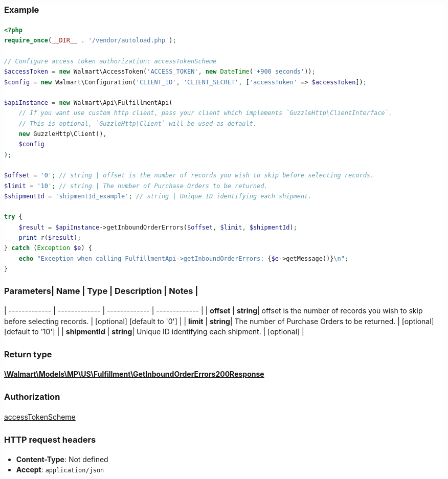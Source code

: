 ### Example

```php
<?php
require_once(__DIR__ . '/vendor/autoload.php');

// Configure access token authorization: accessTokenScheme
$accessToken = new Walmart\AccessToken('ACCESS_TOKEN', new DateTime('+900 seconds'));
$config = new Walmart\Configuration('CLIENT_ID', 'CLIENT_SECRET', ['accessToken' => $accessToken]);

$apiInstance = new Walmart\Api\FulfillmentApi(  
    // If you want use custom http client, pass your client which implements `GuzzleHttp\ClientInterface`.
    // This is optional, `GuzzleHttp\Client` will be used as default.
    new GuzzleHttp\Client(),
    $config
);

$offset = '0'; // string | offset is the number of records you wish to skip before selecting records.
$limit = '10'; // string | The number of Purchase Orders to be returned.
$shipmentId = 'shipmentId_example'; // string | Unique ID identifying each shipment.

try {
    $result = $apiInstance->getInboundOrderErrors($offset, $limit, $shipmentId);
    print_r($result);
} catch (Exception $e) {
    echo "Exception when calling FulfillmentApi->getInboundOrderErrors: {$e->getMessage()}\n";
}
```

### Parameters| Name | Type | Description  | Notes |
| ------------- | ------------- | ------------- | ------------- |
| **offset** | **string**| offset is the number of records you wish to skip before selecting records. | [optional] [default to '0'] |
| **limit** | **string**| The number of Purchase Orders to be returned. | [optional] [default to '10'] |
| **shipmentId** | **string**| Unique ID identifying each shipment. | [optional] |


### Return type

[**\Walmart\Models\MP\US\Fulfillment\GetInboundOrderErrors200Response**](../Model/GetInboundOrderErrors200Response.md)

### Authorization

[accessTokenScheme](../../README.md#accessTokenScheme)

### HTTP request headers

- **Content-Type**: Not defined
- **Accept**: `application/json`
